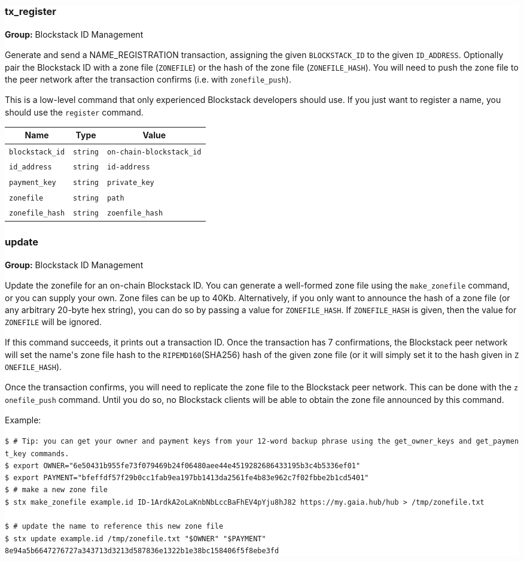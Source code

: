 ### tx_register

**Group:** Blockstack ID Management

Generate and send a NAME_REGISTRATION transaction, assigning the given `BLOCKSTACK_ID` to the given `ID_ADDRESS`.  Optionally pair the Blockstack ID with a zone file (`ZONEFILE`) or the hash of the zone file (`ZONEFILE_HASH`).  You will need to push the zone file to the peer network after the transaction confirms (i.e. with `zonefile_push`).

This is a low-level command that only experienced Blockstack developers should use.  If you just want to register a name, you should use the `register` command.

| Name | Type | Value |
|-|-|-|
| `blockstack_id` | `string` | `on-chain-blockstack_id` |
| `id_address` | `string` | `id-address` |
| `payment_key` | `string` | `private_key` |
| `zonefile` | `string` | `path` |
| `zonefile_hash` | `string` | `zoenfile_hash` |

### update

**Group:** Blockstack ID Management

Update the zonefile for an on-chain Blockstack ID.  You can generate a well-formed zone file using the `make_zonefile` command, or you can supply your own.  Zone files can be up to 40Kb.  Alternatively, if you only want to announce the hash of a zone file (or any arbitrary 20-byte hex string), you can do so by passing a value for `ZONEFILE_HASH`.  If `ZONEFILE_HASH` is given, then the value for `ZONEFILE` will be ignored.

If this command succeeds, it prints out a transaction ID.  Once the transaction has 7 confirmations, the Blockstack peer network will set the name's zone file hash to the `RIPEMD160`(SHA256) hash of the given zone file (or it will simply set it to the hash given in `ZONEFILE_HASH`).

Once the transaction confirms, you will need to replicate the zone file to the Blockstack peer network.  This can be done with the `zonefile_push` command.  Until you do so, no Blockstack clients will be able to obtain the zone file announced by this command.

Example:

    $ # Tip: you can get your owner and payment keys from your 12-word backup phrase using the get_owner_keys and get_payment_key commands.
    $ export OWNER="6e50431b955fe73f079469b24f06480aee44e4519282686433195b3c4b5336ef01"
    $ export PAYMENT="bfeffdf57f29b0cc1fab9ea197bb1413da2561fe4b83e962c7f02fbbe2b1cd5401"
    $ # make a new zone file
    $ stx make_zonefile example.id ID-1ArdkA2oLaKnbNbLccBaFhEV4pYju8hJ82 https://my.gaia.hub/hub > /tmp/zonefile.txt
    
    $ # update the name to reference this new zone file
    $ stx update example.id /tmp/zonefile.txt "$OWNER" "$PAYMENT"
    8e94a5b6647276727a343713d3213d587836e1322b1e38bc158406f5f8ebe3fd
    